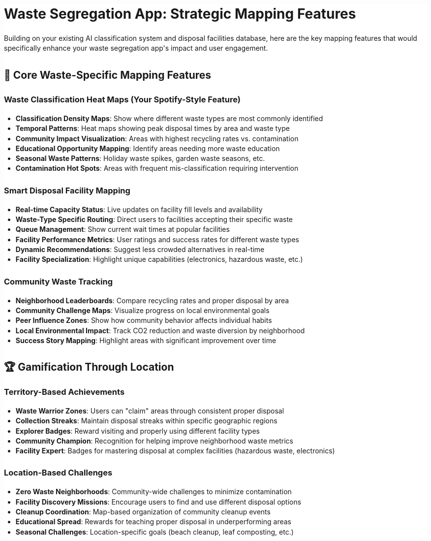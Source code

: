 # Waste Segregation App: Strategic Mapping Features

Building on your existing AI classification system and disposal facilities database, here are the key mapping features that would specifically enhance your waste segregation app's impact and user engagement.

## 🎯 Core Waste-Specific Mapping Features

### Waste Classification Heat Maps (Your Spotify-Style Feature)
- **Classification Density Maps**: Show where different waste types are most commonly identified
- **Temporal Patterns**: Heat maps showing peak disposal times by area and waste type
- **Community Impact Visualization**: Areas with highest recycling rates vs. contamination
- **Educational Opportunity Mapping**: Identify areas needing more waste education
- **Seasonal Waste Patterns**: Holiday waste spikes, garden waste seasons, etc.
- **Contamination Hot Spots**: Areas with frequent mis-classification requiring intervention

### Smart Disposal Facility Mapping
- **Real-time Capacity Status**: Live updates on facility fill levels and availability
- **Waste-Type Specific Routing**: Direct users to facilities accepting their specific waste
- **Queue Management**: Show current wait times at popular facilities
- **Facility Performance Metrics**: User ratings and success rates for different waste types
- **Dynamic Recommendations**: Suggest less crowded alternatives in real-time
- **Facility Specialization**: Highlight unique capabilities (electronics, hazardous waste, etc.)

### Community Waste Tracking
- **Neighborhood Leaderboards**: Compare recycling rates and proper disposal by area
- **Community Challenge Maps**: Visualize progress on local environmental goals
- **Peer Influence Zones**: Show how community behavior affects individual habits
- **Local Environmental Impact**: Track CO2 reduction and waste diversion by neighborhood
- **Success Story Mapping**: Highlight areas with significant improvement over time

## 🏆 Gamification Through Location

### Territory-Based Achievements
- **Waste Warrior Zones**: Users can "claim" areas through consistent proper disposal
- **Collection Streaks**: Maintain disposal streaks within specific geographic regions
- **Explorer Badges**: Reward visiting and properly using different facility types
- **Community Champion**: Recognition for helping improve neighborhood waste metrics
- **Facility Expert**: Badges for mastering disposal at complex facilities (hazardous waste, electronics)

### Location-Based Challenges
- **Zero Waste Neighborhoods**: Community-wide challenges to minimize contamination
- **Facility Discovery Missions**: Encourage users to find and use different disposal options
- **Cleanup Coordination**: Map-based organization of community cleanup events
- **Educational Spread**: Rewards for teaching proper disposal in underperforming areas
- **Seasonal Challenges**: Location-specific goals (beach cleanup, leaf composting, etc.)
